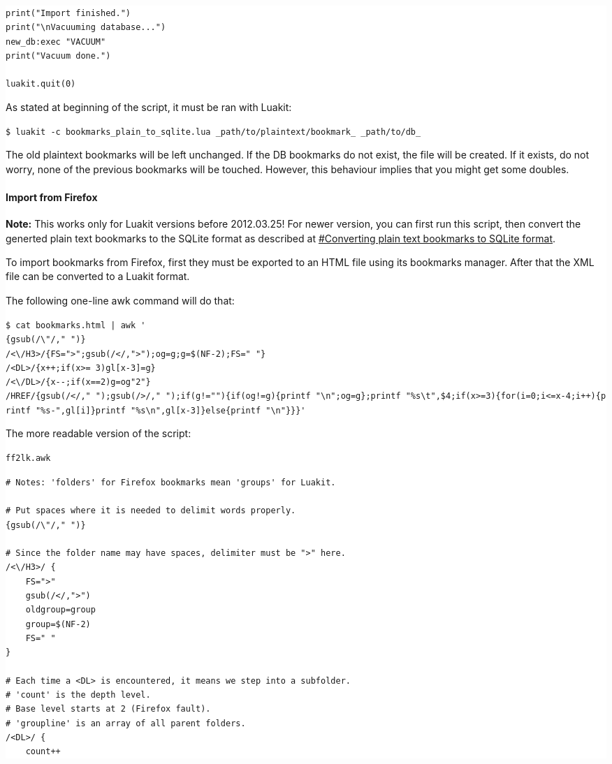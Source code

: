 ```
print("Import finished.")
print("\nVacuuming database...")
new_db:exec "VACUUM"
print("Vacuum done.")

luakit.quit(0)

```

As stated at beginning of the script, it must be ran with Luakit:

```
$ luakit -c bookmarks_plain_to_sqlite.lua _path/to/plaintext/bookmark_ _path/to/db_

```

The old plaintext bookmarks will be left unchanged. If the DB bookmarks do not exist, the file will be created. If it exists, do not worry, none of the previous bookmarks will be touched. However, this behaviour implies that you might get some doubles.

#### Import from Firefox

**Note:** This works only for Luakit versions before 2012.03.25! For newer version, you can first run this script, then convert the generted plain text bookmarks to the SQLite format as described at [#Converting plain text bookmarks to SQLite format](#Converting_plain_text_bookmarks_to_SQLite_format).

To import bookmarks from Firefox, first they must be exported to an HTML file using its bookmarks manager. After that the XML file can be converted to a Luakit format.

The following one-line awk command will do that:

```
$ cat bookmarks.html | awk '
{gsub(/\"/," ")}
/<\/H3>/{FS=">";gsub(/</,">");og=g;g=$(NF-2);FS=" "}
/<DL>/{x++;if(x>= 3)gl[x-3]=g}
/<\/DL>/{x--;if(x==2)g=og"2"}
/HREF/{gsub(/</," ");gsub(/>/," ");if(g!=""){if(og!=g){printf "\n";og=g};printf "%s\t",$4;if(x>=3){for(i=0;i<=x-4;i++){printf "%s-",gl[i]}printf "%s\n",gl[x-3]}else{printf "\n"}}}'

```

The more readable version of the script:

 `ff2lk.awk` 

```
# Notes: 'folders' for Firefox bookmarks mean 'groups' for Luakit.

# Put spaces where it is needed to delimit words properly.
{gsub(/\"/," ")}

# Since the folder name may have spaces, delimiter must be ">" here.
/<\/H3>/ {
    FS=">"
    gsub(/</,">")
    oldgroup=group
    group=$(NF-2)
    FS=" "
}

# Each time a <DL> is encountered, it means we step into a subfolder.
# 'count' is the depth level.
# Base level starts at 2 (Firefox fault).
# 'groupline' is an array of all parent folders.
/<DL>/ {
    count++
```